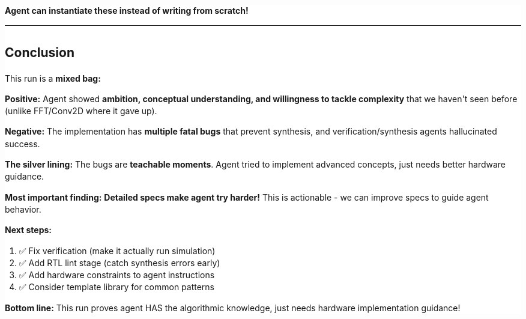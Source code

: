 **Agent can instantiate these instead of writing from scratch!**

---

## Conclusion

This run is a **mixed bag:**

**Positive:** Agent showed **ambition, conceptual understanding, and willingness to tackle complexity** that we haven't seen before (unlike FFT/Conv2D where it gave up).

**Negative:** The implementation has **multiple fatal bugs** that prevent synthesis, and verification/synthesis agents hallucinated success.

**The silver lining:** The bugs are **teachable moments**. Agent tried to implement advanced concepts, just needs better hardware guidance.

**Most important finding:** **Detailed specs make agent try harder!** This is actionable - we can improve specs to guide agent behavior.

**Next steps:**
1. ✅ Fix verification (make it actually run simulation)
2. ✅ Add RTL lint stage (catch synthesis errors early)
3. ✅ Add hardware constraints to agent instructions
4. ✅ Consider template library for common patterns

**Bottom line:** This run proves agent HAS the algorithmic knowledge, just needs hardware implementation guidance!

